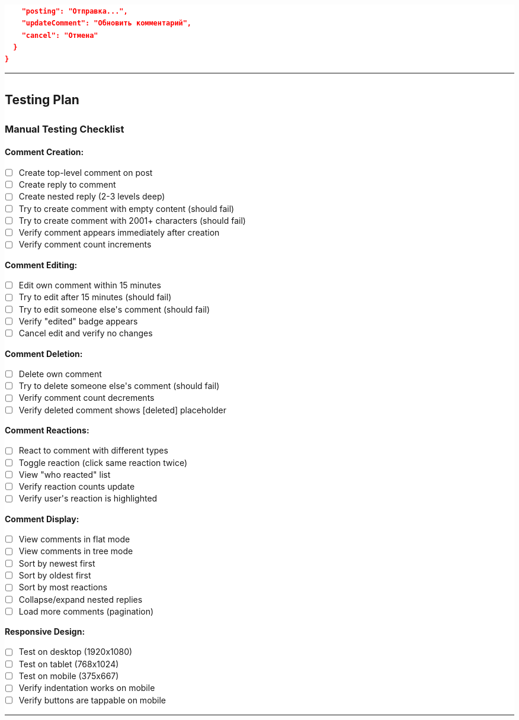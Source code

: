 ```json
    "posting": "Отправка...",
    "updateComment": "Обновить комментарий",
    "cancel": "Отмена"
  }
}
```

---

## Testing Plan

### Manual Testing Checklist

**Comment Creation:**
- [ ] Create top-level comment on post
- [ ] Create reply to comment
- [ ] Create nested reply (2-3 levels deep)
- [ ] Try to create comment with empty content (should fail)
- [ ] Try to create comment with 2001+ characters (should fail)
- [ ] Verify comment appears immediately after creation
- [ ] Verify comment count increments

**Comment Editing:**
- [ ] Edit own comment within 15 minutes
- [ ] Try to edit after 15 minutes (should fail)
- [ ] Try to edit someone else's comment (should fail)
- [ ] Verify "edited" badge appears
- [ ] Cancel edit and verify no changes

**Comment Deletion:**
- [ ] Delete own comment
- [ ] Try to delete someone else's comment (should fail)
- [ ] Verify comment count decrements
- [ ] Verify deleted comment shows [deleted] placeholder

**Comment Reactions:**
- [ ] React to comment with different types
- [ ] Toggle reaction (click same reaction twice)
- [ ] View "who reacted" list
- [ ] Verify reaction counts update
- [ ] Verify user's reaction is highlighted

**Comment Display:**
- [ ] View comments in flat mode
- [ ] View comments in tree mode
- [ ] Sort by newest first
- [ ] Sort by oldest first
- [ ] Sort by most reactions
- [ ] Collapse/expand nested replies
- [ ] Load more comments (pagination)

**Responsive Design:**
- [ ] Test on desktop (1920x1080)
- [ ] Test on tablet (768x1024)
- [ ] Test on mobile (375x667)
- [ ] Verify indentation works on mobile
- [ ] Verify buttons are tappable on mobile

---